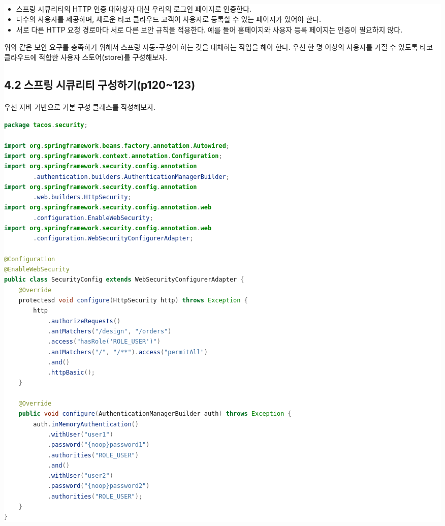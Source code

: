 -  스프링 시큐리티의 HTTP 인증 대화상자 대신 우리의 로그인 페이지로 인증한다.
- 다수의 사용자를 제공하며, 새로운 타코 클라우드 고객이 사용자로 등록할 수 있는 페이지가 있어야 한다.
- 서로 다른 HTTP 요청 경로마다 서로 다른 보안 규칙을 적용한다. 예를 들어 홈페이지와 사용자 등록 페이지는 인증이 필요하지 않다.

위와 같은 보안 요구를 충족하기 위해서 스프링 자동-구성이 하는 것을 대체하는 작업을 해야 한다. 우선 한 명 이상의 사용자를 가질 수 있도록 타코 클라우드에 적합한 사용자 스토어(store)를 구성해보자.

## 4.2 스프링 시큐리티 구성하기(p120~123)

우선 자바 기반으로 기본 구성 클래스를 작성해보자.

```java
package tacos.security;

import org.springframework.beans.factory.annotation.Autowired;
import org.springframework.context.annotation.Configuration;
import org.springframework.security.config.annotation
    	.authentication.builders.AuthenticationManagerBuilder;
import org.springframework.security.config.annotation
    	.web.builders.HttpSecurity;
import org.springframework.security.config.annotation.web
    	.configuration.EnableWebSecurity;
import org.springframework.security.config.annotation.web
    	.configuration.WebSecurityConfigurerAdapter;

@Configuration
@EnableWebSecurity
public class SecurityConfig extends WebSecurityConfigurerAdapter {
    @Override
    protectesd void configure(HttpSecurity http) throws Exception {
        http
            .authorizeRequests()
            .antMatchers("/design", "/orders")
            .access("hasRole('ROLE_USER')")
            .antMatchers("/", "/**").access("permitAll")
            .and()
            .httpBasic();
    }
    
    @Override
    public void configure(AuthenticationManagerBuilder auth) throws Exception {
        auth.inMemoryAuthentication()
            .withUser("user1")
            .password("{noop}password1")
            .authorities("ROLE_USER")
            .and()
            .withUser("user2")
            .password("{noop}password2")
            .authorities("ROLE_USER");
    }
}
```
